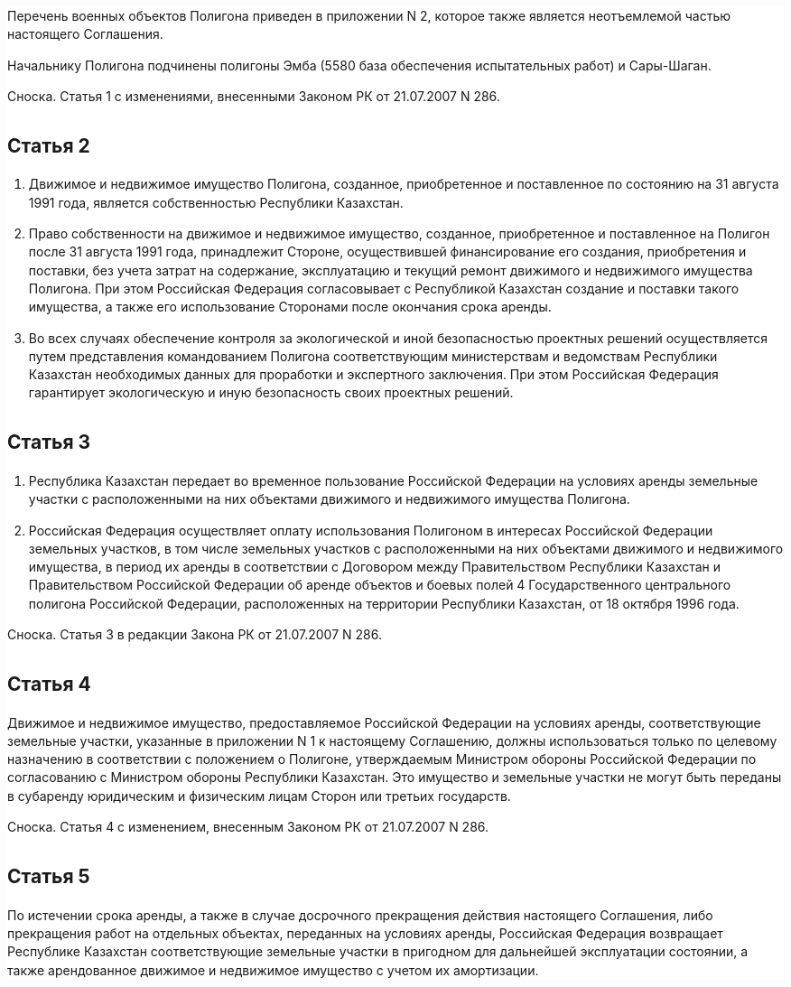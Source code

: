 Перечень военных объектов Полигона приведен в приложении N 2, которое также является неотъемлемой частью настоящего Соглашения.

Начальнику Полигона подчинены полигоны Эмба (5580 база обеспечения испытательных работ) и Сары-Шаган.

Сноска. Статья 1 с изменениями, внесенными Законом РК от 21.07.2007 N 286.

## Статья 2

1. Движимое и недвижимое имущество Полигона, созданное, приобретенное и поставленное по состоянию на 31 августа 1991 года, является собственностью Республики Казахстан.

2. Право собственности на движимое и недвижимое имущество, созданное, приобретенное и поставленное на Полигон после 31 августа 1991 года, принадлежит Стороне, осуществившей финансирование его создания, приобретения и поставки, без учета затрат на содержание, эксплуатацию и текущий ремонт движимого и недвижимого имущества Полигона. При этом Российская Федерация согласовывает с Республикой Казахстан создание и поставки такого имущества, а также его использование Сторонами после окончания срока аренды.

3. Во всех случаях обеспечение контроля за экологической и иной безопасностью проектных решений осуществляется путем представления командованием Полигона соответствующим министерствам и ведомствам Республики Казахстан необходимых данных для проработки и экспертного заключения. При этом Российская Федерация гарантирует экологическую и иную безопасность своих проектных решений.

## Статья 3

1. Республика Казахстан передает во временное пользование Российской Федерации на условиях аренды земельные участки с расположенными на них объектами движимого и недвижимого имущества Полигона.

2. Российская Федерация осуществляет оплату использования Полигоном в интересах Российской Федерации земельных участков, в том числе земельных участков с расположенными на них объектами движимого и недвижимого имущества, в период их аренды в соответствии с Договором между Правительством Республики Казахстан и Правительством Российской Федерации об аренде объектов и боевых полей 4 Государственного центрального полигона Российской Федерации, расположенных на территории Республики Казахстан, от 18 октября 1996 года.

Сноска. Статья 3 в редакции Закона РК от 21.07.2007 N 286.

## Статья 4

Движимое и недвижимое имущество, предоставляемое Российской Федерации на условиях аренды, соответствующие земельные участки, указанные в приложении N 1 к настоящему Соглашению, должны использоваться только по целевому назначению в соответствии с положением о Полигоне, утверждаемым Министром обороны Российской Федерации по согласованию с Министром обороны Республики Казахстан. Это имущество и земельные участки не могут быть переданы в субаренду юридическим и физическим лицам Сторон или третьих государств.

Сноска. Статья 4 с изменением, внесенным Законом РК от 21.07.2007 N 286.

## Статья 5

По истечении срока аренды, а также в случае досрочного прекращения действия настоящего Соглашения, либо прекращения работ на отдельных объектах, переданных на условиях аренды, Российская Федерация возвращает Республике Казахстан соответствующие земельные участки в пригодном для дальнейшей эксплуатации состоянии, а также арендованное движимое и недвижимое имущество с учетом их амортизации.
